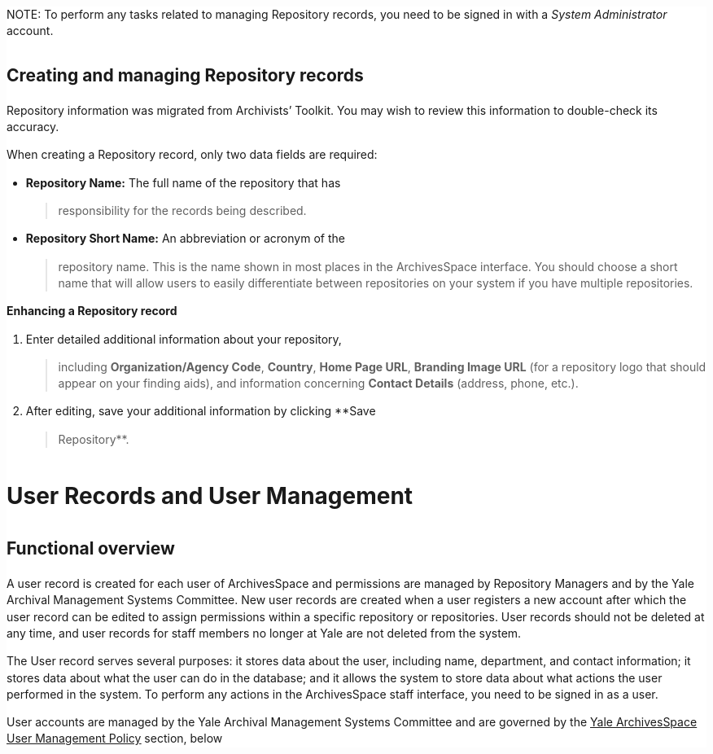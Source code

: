 NOTE: To perform any tasks related to managing Repository records, you
need to be signed in with a *System Administrator* account.

## Creating and managing Repository records

Repository information was migrated from Archivists’ Toolkit. You may
wish to review this information to double-check its accuracy.

When creating a Repository record, only two data fields are required:

- **Repository Name:** The full name of the repository that has
  > responsibility for the records being described.

- **Repository Short Name:** An abbreviation or acronym of the
  > repository name. This is the name shown in most places in the
  > ArchivesSpace interface. You should choose a short name that will
  > allow users to easily differentiate between repositories on your
  > system if you have multiple repositories.

**Enhancing a Repository record**

1.  Enter detailed additional information about your repository,
    > including **Organization/Agency Code**, **Country**, **Home Page
    > URL**, **Branding Image URL** (for a repository logo that should
    > appear on your finding aids), and information concerning **Contact
    > Details** (address, phone, etc.).

2.  After editing, save your additional information by clicking **Save
    > Repository**.

# User Records and User Management

## Functional overview

A user record is created for each user of ArchivesSpace and permissions
are managed by Repository Managers and by the Yale Archival Management
Systems Committee. New user records are created when a user registers a
new account after which the user record can be edited to assign
permissions within a specific repository or repositories. User records
should not be deleted at any time, and user records for staff members no
longer at Yale are not deleted from the system.

The User record serves several purposes: it stores data about the user,
including name, department, and contact information; it stores data
about what the user can do in the database; and it allows the system to
store data about what actions the user performed in the system. To
perform any actions in the ArchivesSpace staff interface, you need to be
signed in as a user.

User accounts are managed by the Yale Archival Management Systems
Committee and are governed by the [<u>Yale ArchivesSpace User Management
Policy</u>](https://docs.google.com/document/d/1sSM_Cnk9u0_gcdFADZ7BobvAN9kIjlcj9jBgWLZP8w4/edit?usp=sharing)
section, below
